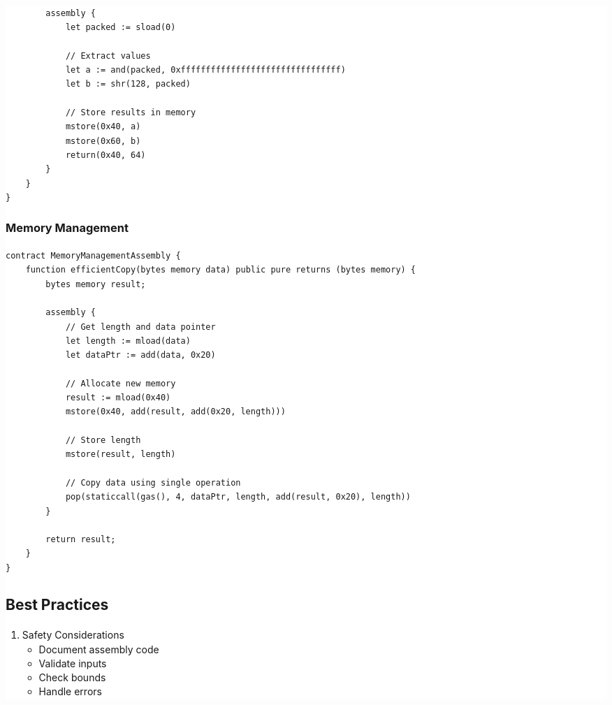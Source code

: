 ```solidity
        assembly {
            let packed := sload(0)
            
            // Extract values
            let a := and(packed, 0xffffffffffffffffffffffffffffffff)
            let b := shr(128, packed)
            
            // Store results in memory
            mstore(0x40, a)
            mstore(0x60, b)
            return(0x40, 64)
        }
    }
}
```

### Memory Management
```solidity
contract MemoryManagementAssembly {
    function efficientCopy(bytes memory data) public pure returns (bytes memory) {
        bytes memory result;
        
        assembly {
            // Get length and data pointer
            let length := mload(data)
            let dataPtr := add(data, 0x20)
            
            // Allocate new memory
            result := mload(0x40)
            mstore(0x40, add(result, add(0x20, length)))
            
            // Store length
            mstore(result, length)
            
            // Copy data using single operation
            pop(staticcall(gas(), 4, dataPtr, length, add(result, 0x20), length))
        }
        
        return result;
    }
}
```

## Best Practices

1. Safety Considerations
   - Document assembly code
   - Validate inputs
   - Check bounds
   - Handle errors
